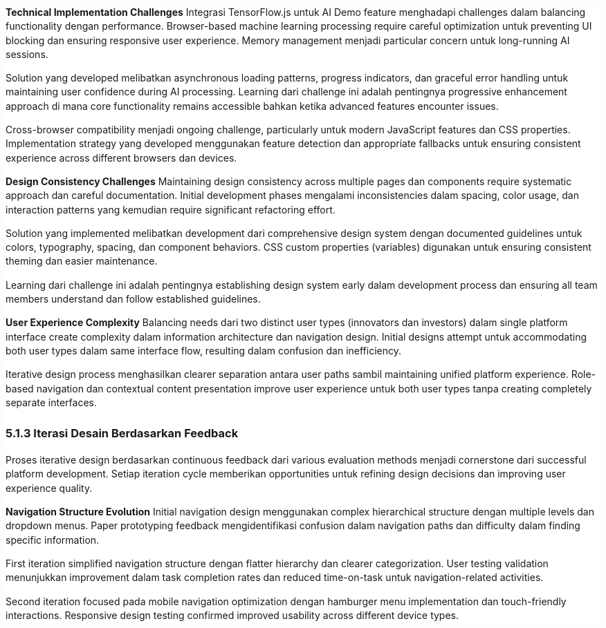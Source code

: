 **Technical Implementation Challenges**
Integrasi TensorFlow.js untuk AI Demo feature menghadapi challenges dalam balancing functionality dengan performance. Browser-based machine learning processing require careful optimization untuk preventing UI blocking dan ensuring responsive user experience. Memory management menjadi particular concern untuk long-running AI sessions.

Solution yang developed melibatkan asynchronous loading patterns, progress indicators, dan graceful error handling untuk maintaining user confidence during AI processing. Learning dari challenge ini adalah pentingnya progressive enhancement approach di mana core functionality remains accessible bahkan ketika advanced features encounter issues.

Cross-browser compatibility menjadi ongoing challenge, particularly untuk modern JavaScript features dan CSS properties. Implementation strategy yang developed menggunakan feature detection dan appropriate fallbacks untuk ensuring consistent experience across different browsers dan devices.

**Design Consistency Challenges**
Maintaining design consistency across multiple pages dan components require systematic approach dan careful documentation. Initial development phases mengalami inconsistencies dalam spacing, color usage, dan interaction patterns yang kemudian require significant refactoring effort.

Solution yang implemented melibatkan development dari comprehensive design system dengan documented guidelines untuk colors, typography, spacing, dan component behaviors. CSS custom properties (variables) digunakan untuk ensuring consistent theming dan easier maintenance.

Learning dari challenge ini adalah pentingnya establishing design system early dalam development process dan ensuring all team members understand dan follow established guidelines.

**User Experience Complexity**
Balancing needs dari two distinct user types (innovators dan investors) dalam single platform interface create complexity dalam information architecture dan navigation design. Initial designs attempt untuk accommodating both user types dalam same interface flow, resulting dalam confusion dan inefficiency.

Iterative design process menghasilkan clearer separation antara user paths sambil maintaining unified platform experience. Role-based navigation dan contextual content presentation improve user experience untuk both user types tanpa creating completely separate interfaces.

### 5.1.3 Iterasi Desain Berdasarkan Feedback

Proses iterative design berdasarkan continuous feedback dari various evaluation methods menjadi cornerstone dari successful platform development. Setiap iteration cycle memberikan opportunities untuk refining design decisions dan improving user experience quality.

**Navigation Structure Evolution**
Initial navigation design menggunakan complex hierarchical structure dengan multiple levels dan dropdown menus. Paper prototyping feedback mengidentifikasi confusion dalam navigation paths dan difficulty dalam finding specific information.

First iteration simplified navigation structure dengan flatter hierarchy dan clearer categorization. User testing validation menunjukkan improvement dalam task completion rates dan reduced time-on-task untuk navigation-related activities.

Second iteration focused pada mobile navigation optimization dengan hamburger menu implementation dan touch-friendly interactions. Responsive design testing confirmed improved usability across different device types.
